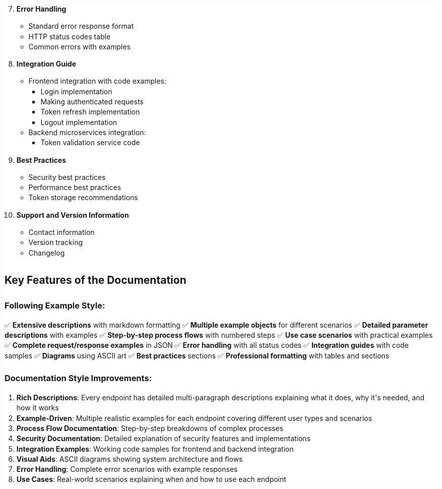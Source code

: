 7. **Error Handling**
   - Standard error response format
   - HTTP status codes table
   - Common errors with examples

8. **Integration Guide**
   - Frontend integration with code examples:
     - Login implementation
     - Making authenticated requests
     - Token refresh implementation
     - Logout implementation
   - Backend microservices integration:
     - Token validation service code

9. **Best Practices**
   - Security best practices
   - Performance best practices
   - Token storage recommendations

10. **Support and Version Information**
    - Contact information
    - Version tracking
    - Changelog

## Key Features of the Documentation

### Following Example Style:

✅ **Extensive descriptions** with markdown formatting
✅ **Multiple example objects** for different scenarios
✅ **Detailed parameter descriptions** with examples
✅ **Step-by-step process flows** with numbered steps
✅ **Use case scenarios** with practical examples
✅ **Complete request/response examples** in JSON
✅ **Error handling** with all status codes
✅ **Integration guides** with code samples
✅ **Diagrams** using ASCII art
✅ **Best practices** sections
✅ **Professional formatting** with tables and sections

### Documentation Style Improvements:

1. **Rich Descriptions**: Every endpoint has detailed multi-paragraph descriptions explaining what it does, why it's needed, and how it works
2. **Example-Driven**: Multiple realistic examples for each endpoint covering different user types and scenarios
3. **Process Flow Documentation**: Step-by-step breakdowns of complex processes
4. **Security Documentation**: Detailed explanation of security features and implementations
5. **Integration Examples**: Working code samples for frontend and backend integration
6. **Visual Aids**: ASCII diagrams showing system architecture and flows
7. **Error Handling**: Complete error scenarios with example responses
8. **Use Cases**: Real-world scenarios explaining when and how to use each endpoint
